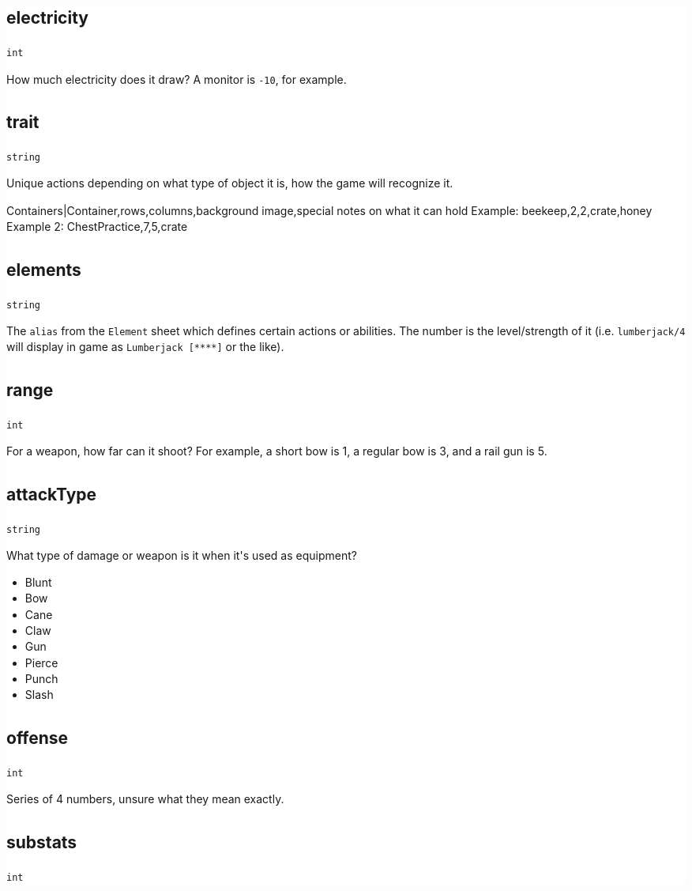 ## electricity
`int`

How much electricity does it draw? A monitor is `-10`, for example.

## trait
`string`

Unique actions depending on what type of object it is, how the game will recognize it.

Containers|Container,rows,columns,background image,special notes on what it can hold
	Example: beekeep,2,2,crate,honey
	Example 2: ChestPractice,7,5,crate

## elements
`string`

The `alias` from the `Element` sheet which defines certain actions or abilities. The number is the level/strength of it (i.e. `lumberjack/4` will display in game as `Lumberjack [****]` or the like).

<LinkCard t="SourceGame/Element" u="https://docs.google.com/spreadsheets/d/16-LkHtVqjuN9U0rripjBn-nYwyqqSGg_/edit?gid=1145313854#gid=1145313854" />

## range
`int`

For a weapon, how far can it shoot? For example, a short bow is 1, a regular bow is 3, and a rail gun is 5.

## attackType
`string`

What type of damage or weapon is it when it's used as equipment?

+ Blunt
+ Bow
+ Cane
+ Claw
+ Gun
+ Pierce
+ Punch
+ Slash

## offense
`int`

Series of 4 numbers, unsure what they mean exactly.

## substats
`int`
